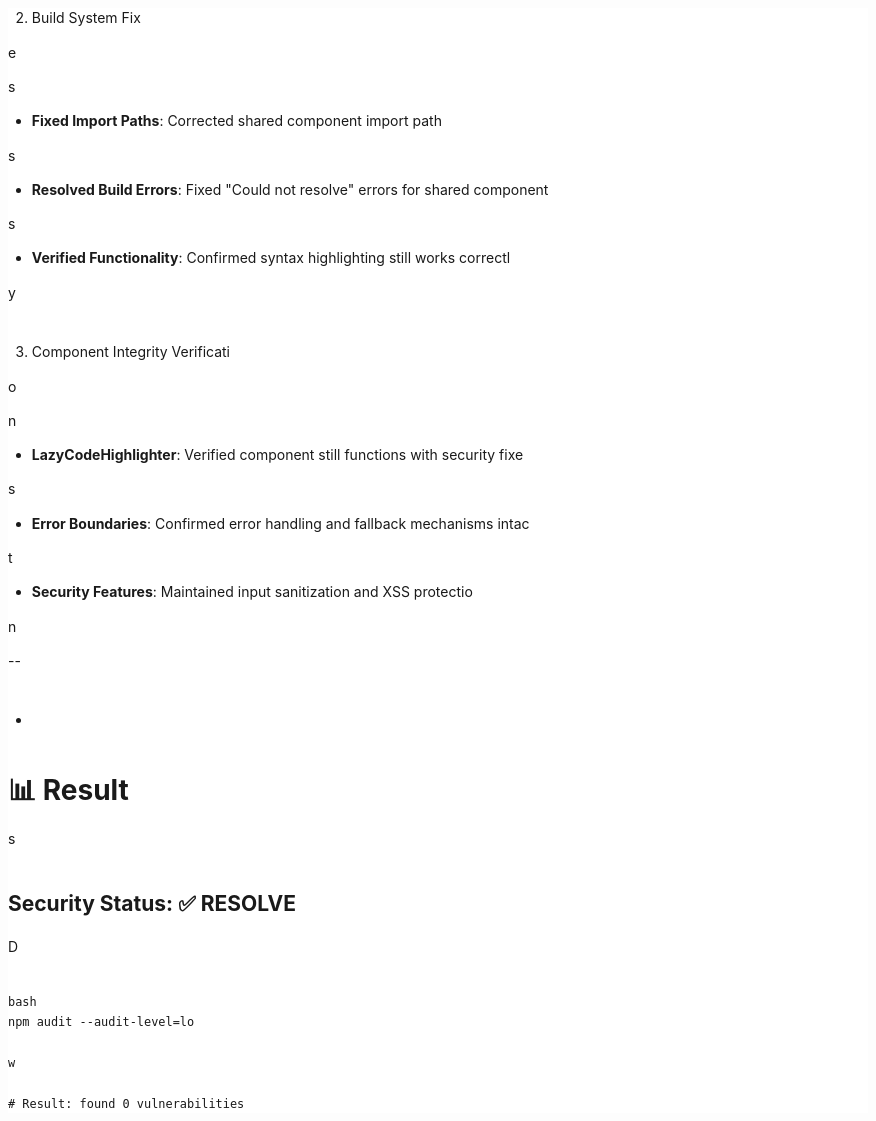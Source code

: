 ##

 2. Build System Fix

e

s

- **Fixed Import Paths**: Corrected shared component import path

s

- **Resolved Build Errors**: Fixed "Could not resolve" errors for shared component

s

- **Verified Functionality**: Confirmed syntax highlighting still works correctl

y

#

##

 3. Component Integrity Verificati

o

n

- **LazyCodeHighlighter**: Verified component still functions with security fixe

s

- **Error Boundaries**: Confirmed error handling and fallback mechanisms intac

t

- **Security Features**: Maintained input sanitization and XSS protectio

n

--

- #

# 📊 Result

s

#

## Security Status: ✅ RESOLVE

D

```

bash
npm audit --audit-level=lo

w

# Result: found 0 vulnerabilities

```

